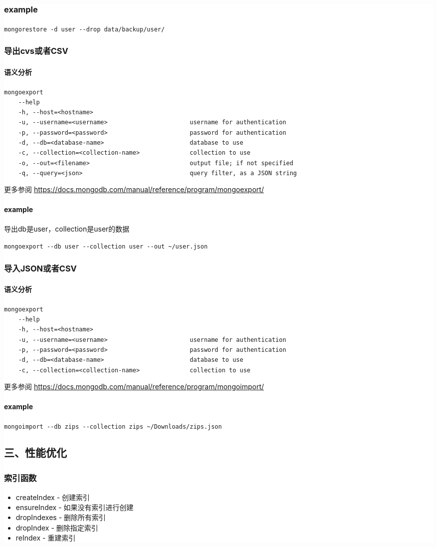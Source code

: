### example

```shell
mongorestore -d user --drop data/backup/user/
```

### 导出cvs或者CSV
#### 语义分析

```shell
mongoexport
	--help
	-h, --host=<hostname>
	-u, --username=<username>                       username for authentication
	-p, --password=<password>                       password for authentication
	-d, --db=<database-name>                        database to use
	-c, --collection=<collection-name>              collection to use
	-o, --out=<filename>                            output file; if not specified
	-q, --query=<json>                              query filter, as a JSON string
```

更多参阅 https://docs.mongodb.com/manual/reference/program/mongoexport/

#### example

导出db是user，collection是user的数据

```shell
mongoexport --db user --collection user --out ~/user.json
```

### 导入JSON或者CSV
#### 语义分析

```shell
mongoexport
	--help
	-h, --host=<hostname>
	-u, --username=<username>                       username for authentication
	-p, --password=<password>                       password for authentication
	-d, --db=<database-name>                        database to use
	-c, --collection=<collection-name>              collection to use
```
更多参阅 https://docs.mongodb.com/manual/reference/program/mongoimport/

#### example

```shell
mongoimport --db zips --collection zips ~/Downloads/zips.json
```

## 三、性能优化
### 索引函数
- createIndex - 创建索引
- ensureIndex  - 如果没有索引进行创建
- dropIndexes - 删除所有索引
- dropIndex - 删除指定索引
- reIndex - 重建索引
